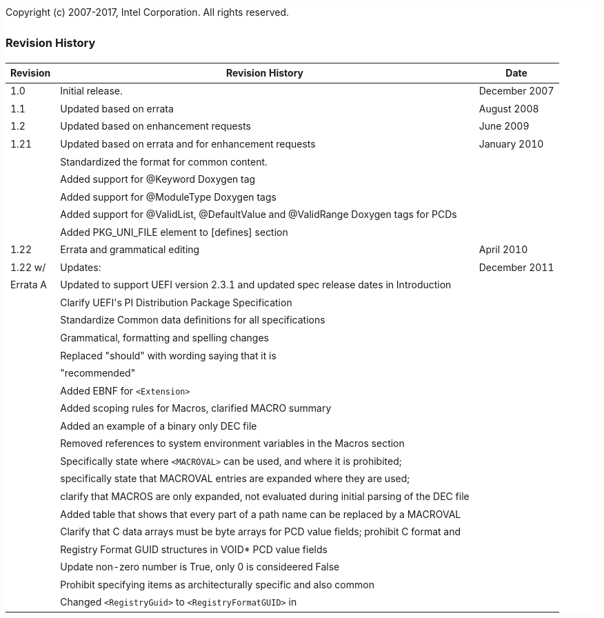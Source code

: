 Copyright (c) 2007-2017, Intel Corporation. All rights reserved.

### Revision History

| Revision   | Revision History                                                                                                                                    | Date            |
| ---------- | --------------------------------------------------------------------------------------------------------------------------------------------------- | --------------- |
| 1.0        | Initial release.                                                                                                                                    | December 2007   |
| 1.1        | Updated based on errata                                                                                                                             | August 2008     |
| 1.2        | Updated based on enhancement requests                                                                                                               | June 2009       |
| 1.21       | Updated based on errata and for enhancement requests                                                                                                | January 2010    |
|            | Standardized the format for common content.                                                                                                         |                 |
|            | Added support for @Keyword Doxygen tag                                                                                                              |                 |
|            | Added support for @ModuleType Doxygen tags                                                                                                          |                 |
|            | Added support for @ValidList, @DefaultValue and @ValidRange Doxygen tags for PCDs                                                                   |                 |
|            | Added PKG_UNI_FILE element to [defines] section                                                                                                     |                 |
| 1.22       | Errata and grammatical editing                                                                                                                      | April 2010      |
| 1.22 w/    | Updates:                                                                                                                                            | December 2011   |
| Errata A   | Updated to support UEFI version 2.3.1 and updated spec release dates in Introduction                                                                |                 |
|            | Clarify UEFI's PI Distribution Package Specification                                                                                                |                 |
|            | Standardize Common data definitions for all specifications                                                                                          |                 |
|            | Grammatical, formatting and spelling changes                                                                                                        |                 |
|            | Replaced "should" with wording saying that it is                                                                                                    |                 |
|            | "recommended"                                                                                                                                       |                 |
|            | Added EBNF for `<Extension>`                                                                                                                        |                 |
|            | Added scoping rules for Macros, clarified MACRO summary                                                                                             |                 |
|            | Added an example of a binary only DEC file                                                                                                          |                 |
|            | Removed references to system environment variables in the Macros section                                                                            |                 |
|            | Specifically state where `<MACROVAL>` can be used, and where it is prohibited;                                                                      |                 |
|            | specifically state that MACROVAL entries are expanded where they are used;                                                                          |                 |
|            | clarify that MACROS are only expanded, not evaluated during initial parsing of the DEC file                                                         |                 |
|            | Added table that shows that every part of a path name can be replaced by a MACROVAL                                                                 |                 |
|            | Clarify that C data arrays must be byte arrays for PCD value fields; prohibit C format and                                                          |                 |
|            | Registry Format GUID structures in VOID* PCD value fields                                                                                           |                 |
|            | Update non-zero number is True, only 0 is consideered False                                                                                         |                 |
|            | Prohibit specifying items as architecturally specific and also common                                                                               |                 |
|            | Changed `<RegistryGuid>` to `<RegistryFormatGUID>` in                                                                                               |                 |
